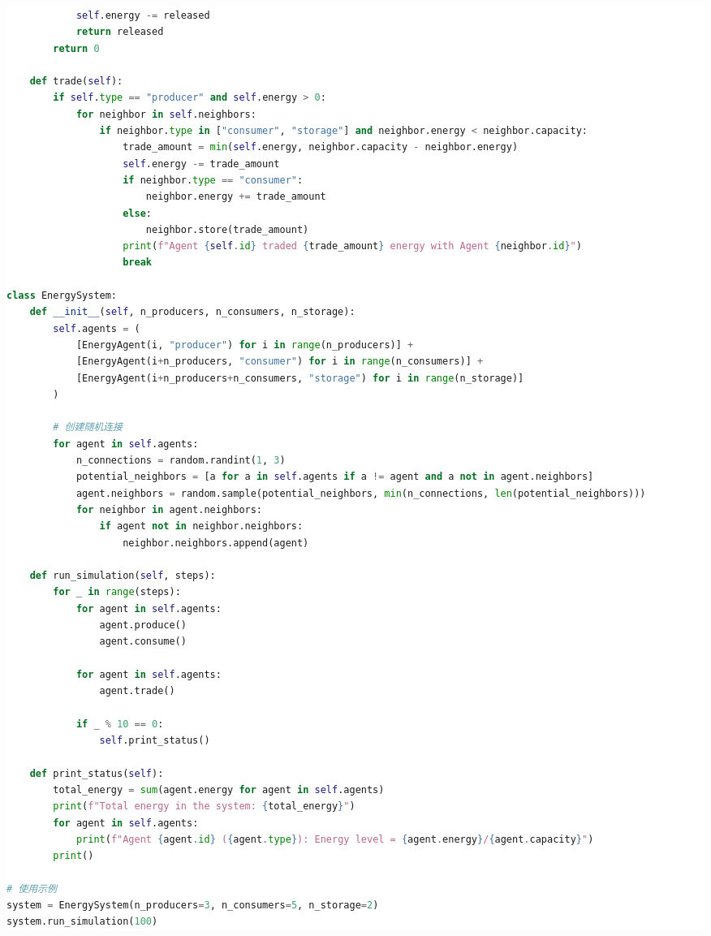 ```python
            self.energy -= released
            return released
        return 0

    def trade(self):
        if self.type == "producer" and self.energy > 0:
            for neighbor in self.neighbors:
                if neighbor.type in ["consumer", "storage"] and neighbor.energy < neighbor.capacity:
                    trade_amount = min(self.energy, neighbor.capacity - neighbor.energy)
                    self.energy -= trade_amount
                    if neighbor.type == "consumer":
                        neighbor.energy += trade_amount
                    else:
                        neighbor.store(trade_amount)
                    print(f"Agent {self.id} traded {trade_amount} energy with Agent {neighbor.id}")
                    break

class EnergySystem:
    def __init__(self, n_producers, n_consumers, n_storage):
        self.agents = (
            [EnergyAgent(i, "producer") for i in range(n_producers)] +
            [EnergyAgent(i+n_producers, "consumer") for i in range(n_consumers)] +
            [EnergyAgent(i+n_producers+n_consumers, "storage") for i in range(n_storage)]
        )
        
        # 创建随机连接
        for agent in self.agents:
            n_connections = random.randint(1, 3)
            potential_neighbors = [a for a in self.agents if a != agent and a not in agent.neighbors]
            agent.neighbors = random.sample(potential_neighbors, min(n_connections, len(potential_neighbors)))
            for neighbor in agent.neighbors:
                if agent not in neighbor.neighbors:
                    neighbor.neighbors.append(agent)

    def run_simulation(self, steps):
        for _ in range(steps):
            for agent in self.agents:
                agent.produce()
                agent.consume()
            
            for agent in self.agents:
                agent.trade()
            
            if _ % 10 == 0:
                self.print_status()

    def print_status(self):
        total_energy = sum(agent.energy for agent in self.agents)
        print(f"Total energy in the system: {total_energy}")
        for agent in self.agents:
            print(f"Agent {agent.id} ({agent.type}): Energy level = {agent.energy}/{agent.capacity}")
        print()

# 使用示例
system = EnergySystem(n_producers=3, n_consumers=5, n_storage=2)
system.run_simulation(100)
```
